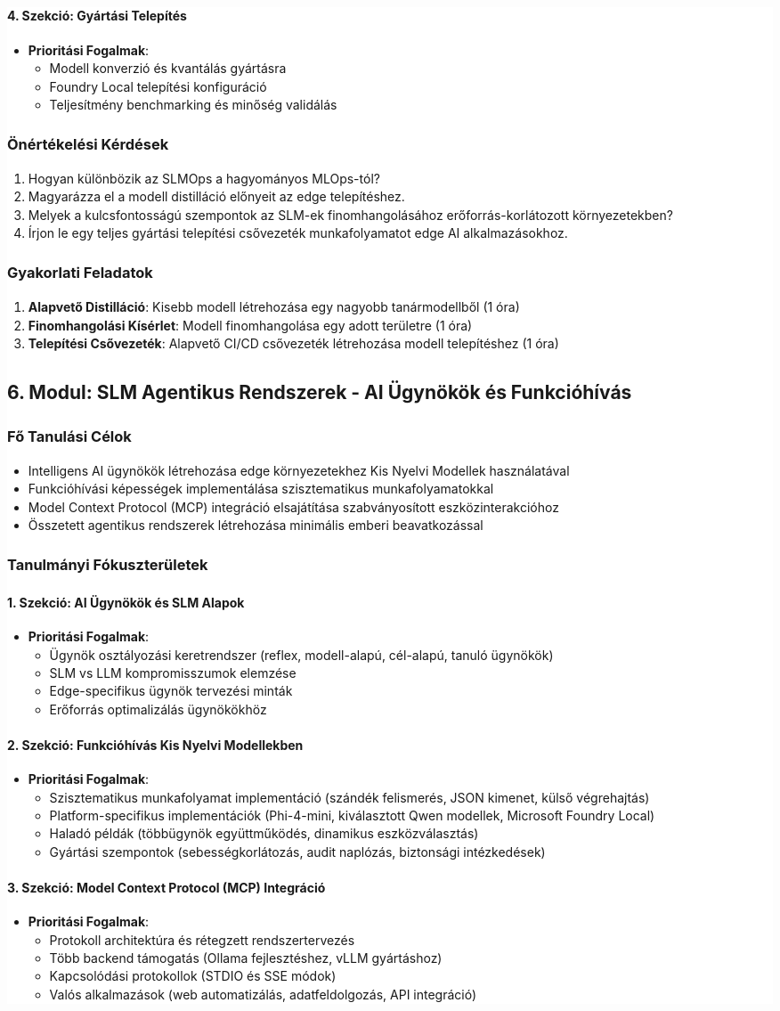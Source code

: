#### 4. Szekció: Gyártási Telepítés
- **Prioritási Fogalmak**: 
  - Modell konverzió és kvantálás gyártásra
  - Foundry Local telepítési konfiguráció
  - Teljesítmény benchmarking és minőség validálás

### Önértékelési Kérdések

1. Hogyan különbözik az SLMOps a hagyományos MLOps-tól?
2. Magyarázza el a modell distilláció előnyeit az edge telepítéshez.
3. Melyek a kulcsfontosságú szempontok az SLM-ek finomhangolásához erőforrás-korlátozott környezetekben?
4. Írjon le egy teljes gyártási telepítési csővezeték munkafolyamatot edge AI alkalmazásokhoz.

### Gyakorlati Feladatok

1. **Alapvető Distilláció**: Kisebb modell létrehozása egy nagyobb tanármodellből (1 óra)
2. **Finomhangolási Kísérlet**: Modell finomhangolása egy adott területre (1 óra)
3. **Telepítési Csővezeték**: Alapvető CI/CD csővezeték létrehozása modell telepítéshez (1 óra)

## 6. Modul: SLM Agentikus Rendszerek - AI Ügynökök és Funkcióhívás

### Fő Tanulási Célok

- Intelligens AI ügynökök létrehozása edge környezetekhez Kis Nyelvi Modellek használatával
- Funkcióhívási képességek implementálása szisztematikus munkafolyamatokkal
- Model Context Protocol (MCP) integráció elsajátítása szabványosított eszközinterakcióhoz
- Összetett agentikus rendszerek létrehozása minimális emberi beavatkozással

### Tanulmányi Fókuszterületek

#### 1. Szekció: AI Ügynökök és SLM Alapok
- **Prioritási Fogalmak**: 
  - Ügynök osztályozási keretrendszer (reflex, modell-alapú, cél-alapú, tanuló ügynökök)
  - SLM vs LLM kompromisszumok elemzése
  - Edge-specifikus ügynök tervezési minták
  - Erőforrás optimalizálás ügynökökhöz

#### 2. Szekció: Funkcióhívás Kis Nyelvi Modellekben
- **Prioritási Fogalmak**: 
  - Szisztematikus munkafolyamat implementáció (szándék felismerés, JSON kimenet, külső végrehajtás)
  - Platform-specifikus implementációk (Phi-4-mini, kiválasztott Qwen modellek, Microsoft Foundry Local)
  - Haladó példák (többügynök együttműködés, dinamikus eszközválasztás)
  - Gyártási szempontok (sebességkorlátozás, audit naplózás, biztonsági intézkedések)

#### 3. Szekció: Model Context Protocol (MCP) Integráció
- **Prioritási Fogalmak**: 
  - Protokoll architektúra és rétegzett rendszertervezés
  - Több backend támogatás (Ollama fejlesztéshez, vLLM gyártáshoz)
  - Kapcsolódási protokollok (STDIO és SSE módok)
  - Valós alkalmazások (web automatizálás, adatfeldolgozás, API integráció)
